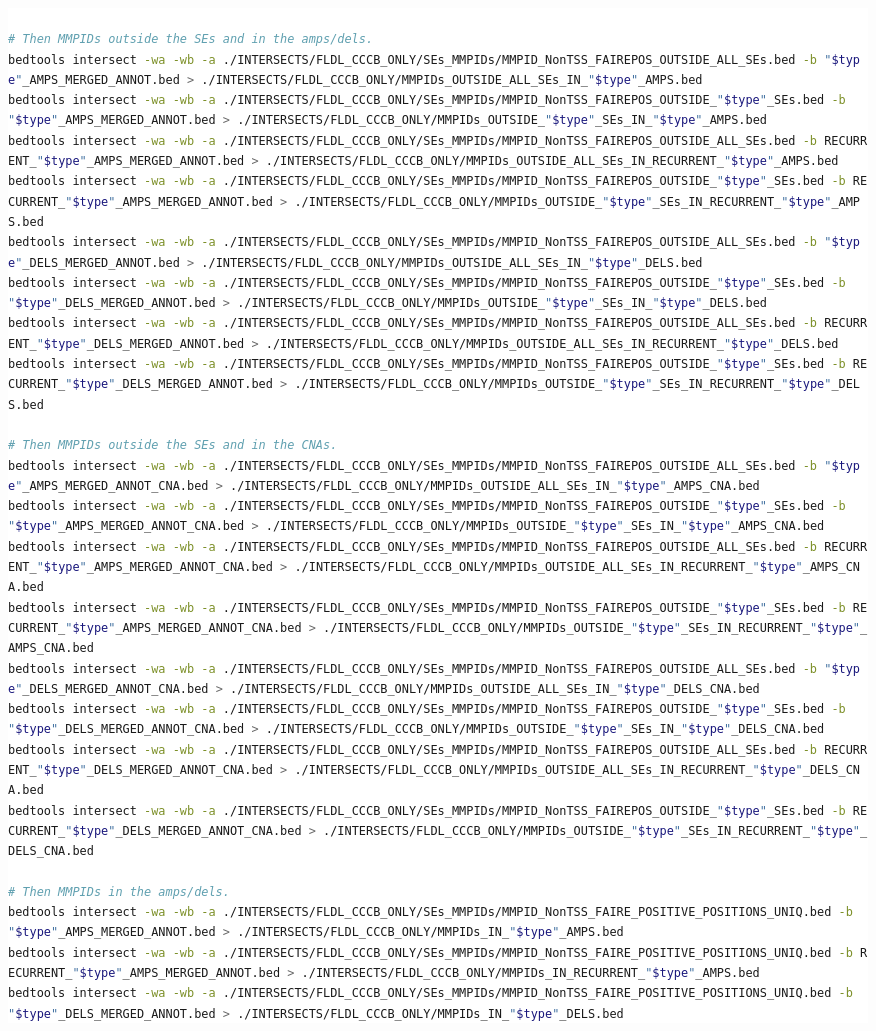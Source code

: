 ```Bash

# Then MMPIDs outside the SEs and in the amps/dels.
bedtools intersect -wa -wb -a ./INTERSECTS/FLDL_CCCB_ONLY/SEs_MMPIDs/MMPID_NonTSS_FAIREPOS_OUTSIDE_ALL_SEs.bed -b "$type"_AMPS_MERGED_ANNOT.bed > ./INTERSECTS/FLDL_CCCB_ONLY/MMPIDs_OUTSIDE_ALL_SEs_IN_"$type"_AMPS.bed
bedtools intersect -wa -wb -a ./INTERSECTS/FLDL_CCCB_ONLY/SEs_MMPIDs/MMPID_NonTSS_FAIREPOS_OUTSIDE_"$type"_SEs.bed -b "$type"_AMPS_MERGED_ANNOT.bed > ./INTERSECTS/FLDL_CCCB_ONLY/MMPIDs_OUTSIDE_"$type"_SEs_IN_"$type"_AMPS.bed
bedtools intersect -wa -wb -a ./INTERSECTS/FLDL_CCCB_ONLY/SEs_MMPIDs/MMPID_NonTSS_FAIREPOS_OUTSIDE_ALL_SEs.bed -b RECURRENT_"$type"_AMPS_MERGED_ANNOT.bed > ./INTERSECTS/FLDL_CCCB_ONLY/MMPIDs_OUTSIDE_ALL_SEs_IN_RECURRENT_"$type"_AMPS.bed
bedtools intersect -wa -wb -a ./INTERSECTS/FLDL_CCCB_ONLY/SEs_MMPIDs/MMPID_NonTSS_FAIREPOS_OUTSIDE_"$type"_SEs.bed -b RECURRENT_"$type"_AMPS_MERGED_ANNOT.bed > ./INTERSECTS/FLDL_CCCB_ONLY/MMPIDs_OUTSIDE_"$type"_SEs_IN_RECURRENT_"$type"_AMPS.bed
bedtools intersect -wa -wb -a ./INTERSECTS/FLDL_CCCB_ONLY/SEs_MMPIDs/MMPID_NonTSS_FAIREPOS_OUTSIDE_ALL_SEs.bed -b "$type"_DELS_MERGED_ANNOT.bed > ./INTERSECTS/FLDL_CCCB_ONLY/MMPIDs_OUTSIDE_ALL_SEs_IN_"$type"_DELS.bed
bedtools intersect -wa -wb -a ./INTERSECTS/FLDL_CCCB_ONLY/SEs_MMPIDs/MMPID_NonTSS_FAIREPOS_OUTSIDE_"$type"_SEs.bed -b "$type"_DELS_MERGED_ANNOT.bed > ./INTERSECTS/FLDL_CCCB_ONLY/MMPIDs_OUTSIDE_"$type"_SEs_IN_"$type"_DELS.bed
bedtools intersect -wa -wb -a ./INTERSECTS/FLDL_CCCB_ONLY/SEs_MMPIDs/MMPID_NonTSS_FAIREPOS_OUTSIDE_ALL_SEs.bed -b RECURRENT_"$type"_DELS_MERGED_ANNOT.bed > ./INTERSECTS/FLDL_CCCB_ONLY/MMPIDs_OUTSIDE_ALL_SEs_IN_RECURRENT_"$type"_DELS.bed
bedtools intersect -wa -wb -a ./INTERSECTS/FLDL_CCCB_ONLY/SEs_MMPIDs/MMPID_NonTSS_FAIREPOS_OUTSIDE_"$type"_SEs.bed -b RECURRENT_"$type"_DELS_MERGED_ANNOT.bed > ./INTERSECTS/FLDL_CCCB_ONLY/MMPIDs_OUTSIDE_"$type"_SEs_IN_RECURRENT_"$type"_DELS.bed

# Then MMPIDs outside the SEs and in the CNAs.
bedtools intersect -wa -wb -a ./INTERSECTS/FLDL_CCCB_ONLY/SEs_MMPIDs/MMPID_NonTSS_FAIREPOS_OUTSIDE_ALL_SEs.bed -b "$type"_AMPS_MERGED_ANNOT_CNA.bed > ./INTERSECTS/FLDL_CCCB_ONLY/MMPIDs_OUTSIDE_ALL_SEs_IN_"$type"_AMPS_CNA.bed
bedtools intersect -wa -wb -a ./INTERSECTS/FLDL_CCCB_ONLY/SEs_MMPIDs/MMPID_NonTSS_FAIREPOS_OUTSIDE_"$type"_SEs.bed -b "$type"_AMPS_MERGED_ANNOT_CNA.bed > ./INTERSECTS/FLDL_CCCB_ONLY/MMPIDs_OUTSIDE_"$type"_SEs_IN_"$type"_AMPS_CNA.bed
bedtools intersect -wa -wb -a ./INTERSECTS/FLDL_CCCB_ONLY/SEs_MMPIDs/MMPID_NonTSS_FAIREPOS_OUTSIDE_ALL_SEs.bed -b RECURRENT_"$type"_AMPS_MERGED_ANNOT_CNA.bed > ./INTERSECTS/FLDL_CCCB_ONLY/MMPIDs_OUTSIDE_ALL_SEs_IN_RECURRENT_"$type"_AMPS_CNA.bed
bedtools intersect -wa -wb -a ./INTERSECTS/FLDL_CCCB_ONLY/SEs_MMPIDs/MMPID_NonTSS_FAIREPOS_OUTSIDE_"$type"_SEs.bed -b RECURRENT_"$type"_AMPS_MERGED_ANNOT_CNA.bed > ./INTERSECTS/FLDL_CCCB_ONLY/MMPIDs_OUTSIDE_"$type"_SEs_IN_RECURRENT_"$type"_AMPS_CNA.bed
bedtools intersect -wa -wb -a ./INTERSECTS/FLDL_CCCB_ONLY/SEs_MMPIDs/MMPID_NonTSS_FAIREPOS_OUTSIDE_ALL_SEs.bed -b "$type"_DELS_MERGED_ANNOT_CNA.bed > ./INTERSECTS/FLDL_CCCB_ONLY/MMPIDs_OUTSIDE_ALL_SEs_IN_"$type"_DELS_CNA.bed
bedtools intersect -wa -wb -a ./INTERSECTS/FLDL_CCCB_ONLY/SEs_MMPIDs/MMPID_NonTSS_FAIREPOS_OUTSIDE_"$type"_SEs.bed -b "$type"_DELS_MERGED_ANNOT_CNA.bed > ./INTERSECTS/FLDL_CCCB_ONLY/MMPIDs_OUTSIDE_"$type"_SEs_IN_"$type"_DELS_CNA.bed
bedtools intersect -wa -wb -a ./INTERSECTS/FLDL_CCCB_ONLY/SEs_MMPIDs/MMPID_NonTSS_FAIREPOS_OUTSIDE_ALL_SEs.bed -b RECURRENT_"$type"_DELS_MERGED_ANNOT_CNA.bed > ./INTERSECTS/FLDL_CCCB_ONLY/MMPIDs_OUTSIDE_ALL_SEs_IN_RECURRENT_"$type"_DELS_CNA.bed
bedtools intersect -wa -wb -a ./INTERSECTS/FLDL_CCCB_ONLY/SEs_MMPIDs/MMPID_NonTSS_FAIREPOS_OUTSIDE_"$type"_SEs.bed -b RECURRENT_"$type"_DELS_MERGED_ANNOT_CNA.bed > ./INTERSECTS/FLDL_CCCB_ONLY/MMPIDs_OUTSIDE_"$type"_SEs_IN_RECURRENT_"$type"_DELS_CNA.bed

# Then MMPIDs in the amps/dels.
bedtools intersect -wa -wb -a ./INTERSECTS/FLDL_CCCB_ONLY/SEs_MMPIDs/MMPID_NonTSS_FAIRE_POSITIVE_POSITIONS_UNIQ.bed -b "$type"_AMPS_MERGED_ANNOT.bed > ./INTERSECTS/FLDL_CCCB_ONLY/MMPIDs_IN_"$type"_AMPS.bed
bedtools intersect -wa -wb -a ./INTERSECTS/FLDL_CCCB_ONLY/SEs_MMPIDs/MMPID_NonTSS_FAIRE_POSITIVE_POSITIONS_UNIQ.bed -b RECURRENT_"$type"_AMPS_MERGED_ANNOT.bed > ./INTERSECTS/FLDL_CCCB_ONLY/MMPIDs_IN_RECURRENT_"$type"_AMPS.bed
bedtools intersect -wa -wb -a ./INTERSECTS/FLDL_CCCB_ONLY/SEs_MMPIDs/MMPID_NonTSS_FAIRE_POSITIVE_POSITIONS_UNIQ.bed -b "$type"_DELS_MERGED_ANNOT.bed > ./INTERSECTS/FLDL_CCCB_ONLY/MMPIDs_IN_"$type"_DELS.bed
```